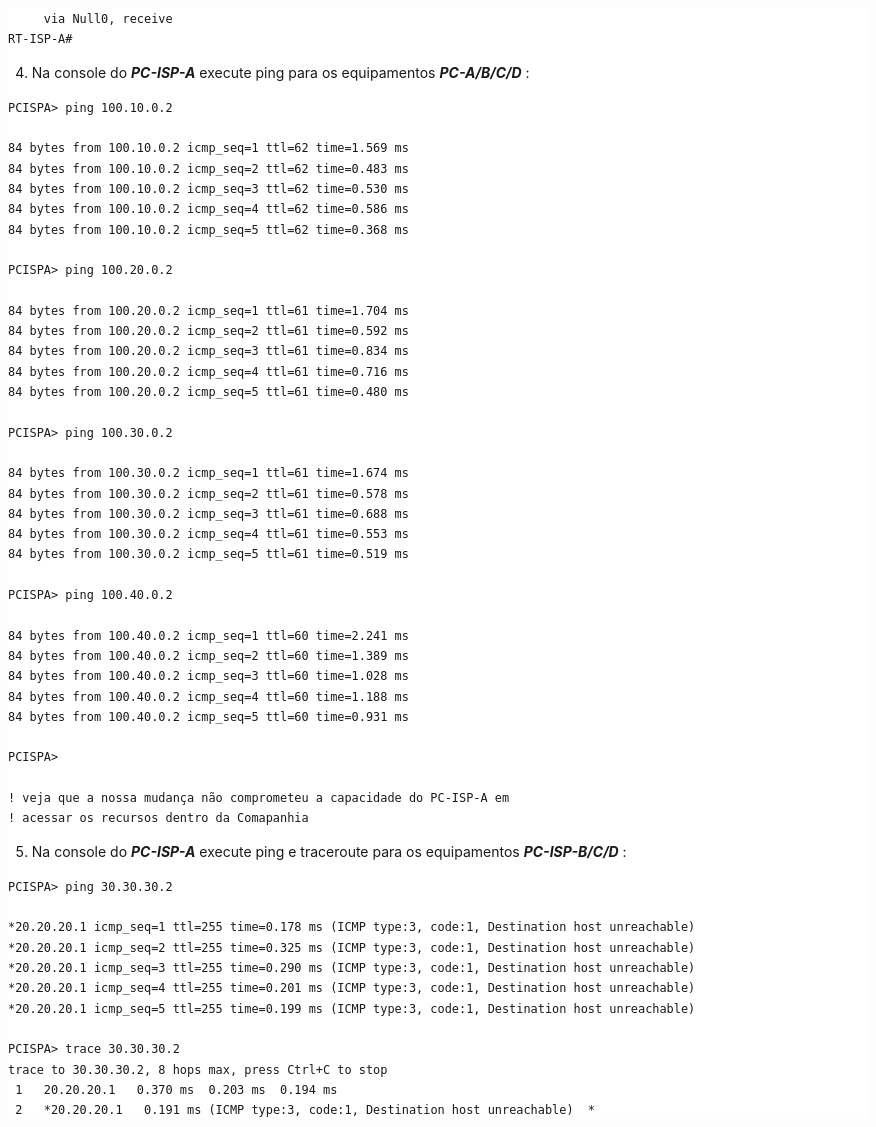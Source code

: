          via Null0, receive
    RT-ISP-A#

4. Na console do ***PC-ISP-A*** execute ping para os equipamentos ***PC-A/B/C/D*** :

>
    PCISPA> ping 100.10.0.2

    84 bytes from 100.10.0.2 icmp_seq=1 ttl=62 time=1.569 ms
    84 bytes from 100.10.0.2 icmp_seq=2 ttl=62 time=0.483 ms
    84 bytes from 100.10.0.2 icmp_seq=3 ttl=62 time=0.530 ms
    84 bytes from 100.10.0.2 icmp_seq=4 ttl=62 time=0.586 ms
    84 bytes from 100.10.0.2 icmp_seq=5 ttl=62 time=0.368 ms

    PCISPA> ping 100.20.0.2

    84 bytes from 100.20.0.2 icmp_seq=1 ttl=61 time=1.704 ms
    84 bytes from 100.20.0.2 icmp_seq=2 ttl=61 time=0.592 ms
    84 bytes from 100.20.0.2 icmp_seq=3 ttl=61 time=0.834 ms
    84 bytes from 100.20.0.2 icmp_seq=4 ttl=61 time=0.716 ms
    84 bytes from 100.20.0.2 icmp_seq=5 ttl=61 time=0.480 ms

    PCISPA> ping 100.30.0.2

    84 bytes from 100.30.0.2 icmp_seq=1 ttl=61 time=1.674 ms
    84 bytes from 100.30.0.2 icmp_seq=2 ttl=61 time=0.578 ms
    84 bytes from 100.30.0.2 icmp_seq=3 ttl=61 time=0.688 ms
    84 bytes from 100.30.0.2 icmp_seq=4 ttl=61 time=0.553 ms
    84 bytes from 100.30.0.2 icmp_seq=5 ttl=61 time=0.519 ms

    PCISPA> ping 100.40.0.2

    84 bytes from 100.40.0.2 icmp_seq=1 ttl=60 time=2.241 ms
    84 bytes from 100.40.0.2 icmp_seq=2 ttl=60 time=1.389 ms
    84 bytes from 100.40.0.2 icmp_seq=3 ttl=60 time=1.028 ms
    84 bytes from 100.40.0.2 icmp_seq=4 ttl=60 time=1.188 ms
    84 bytes from 100.40.0.2 icmp_seq=5 ttl=60 time=0.931 ms

    PCISPA>

    ! veja que a nossa mudança não comprometeu a capacidade do PC-ISP-A em
    ! acessar os recursos dentro da Comapanhia

5. Na console do ***PC-ISP-A*** execute ping e traceroute para os equipamentos ***PC-ISP-B/C/D*** :

>
    PCISPA> ping 30.30.30.2

    *20.20.20.1 icmp_seq=1 ttl=255 time=0.178 ms (ICMP type:3, code:1, Destination host unreachable)
    *20.20.20.1 icmp_seq=2 ttl=255 time=0.325 ms (ICMP type:3, code:1, Destination host unreachable)
    *20.20.20.1 icmp_seq=3 ttl=255 time=0.290 ms (ICMP type:3, code:1, Destination host unreachable)
    *20.20.20.1 icmp_seq=4 ttl=255 time=0.201 ms (ICMP type:3, code:1, Destination host unreachable)
    *20.20.20.1 icmp_seq=5 ttl=255 time=0.199 ms (ICMP type:3, code:1, Destination host unreachable)

    PCISPA> trace 30.30.30.2
    trace to 30.30.30.2, 8 hops max, press Ctrl+C to stop
     1   20.20.20.1   0.370 ms  0.203 ms  0.194 ms
     2   *20.20.20.1   0.191 ms (ICMP type:3, code:1, Destination host unreachable)  *

